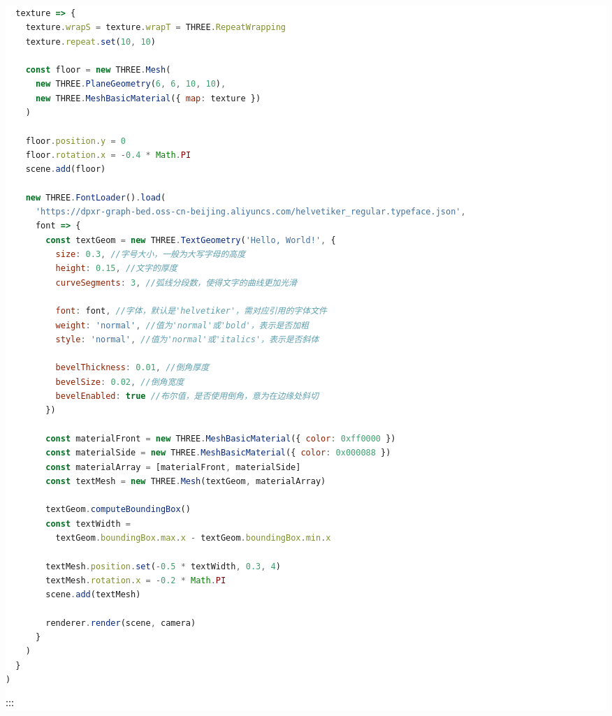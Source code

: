 ```javascript
  texture => {
    texture.wrapS = texture.wrapT = THREE.RepeatWrapping
    texture.repeat.set(10, 10)

    const floor = new THREE.Mesh(
      new THREE.PlaneGeometry(6, 6, 10, 10),
      new THREE.MeshBasicMaterial({ map: texture })
    )

    floor.position.y = 0
    floor.rotation.x = -0.4 * Math.PI
    scene.add(floor)

    new THREE.FontLoader().load(
      'https://dpxr-graph-bed.oss-cn-beijing.aliyuncs.com/helvetiker_regular.typeface.json',
      font => {
        const textGeom = new THREE.TextGeometry('Hello, World!', {
          size: 0.3, //字号大小，一般为大写字母的高度
          height: 0.15, //文字的厚度
          curveSegments: 3, //弧线分段数，使得文字的曲线更加光滑

          font: font, //字体，默认是'helvetiker'，需对应引用的字体文件
          weight: 'normal', //值为'normal'或'bold'，表示是否加粗
          style: 'normal', //值为'normal'或'italics'，表示是否斜体

          bevelThickness: 0.01, //倒角厚度
          bevelSize: 0.02, //倒角宽度
          bevelEnabled: true //布尔值，是否使用倒角，意为在边缘处斜切
        })

        const materialFront = new THREE.MeshBasicMaterial({ color: 0xff0000 })
        const materialSide = new THREE.MeshBasicMaterial({ color: 0x000088 })
        const materialArray = [materialFront, materialSide]
        const textMesh = new THREE.Mesh(textGeom, materialArray)

        textGeom.computeBoundingBox()
        const textWidth =
          textGeom.boundingBox.max.x - textGeom.boundingBox.min.x

        textMesh.position.set(-0.5 * textWidth, 0.3, 4)
        textMesh.rotation.x = -0.2 * Math.PI
        scene.add(textMesh)

        renderer.render(scene, camera)
      }
    )
  }
)
```

:::
